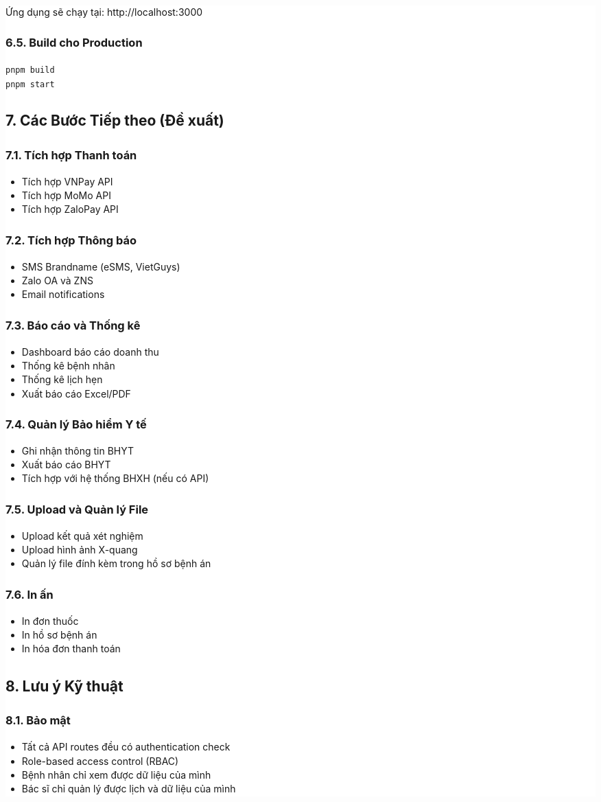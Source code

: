 Ứng dụng sẽ chạy tại: http://localhost:3000

### 6.5. Build cho Production
```bash
pnpm build
pnpm start
```

## 7. Các Bước Tiếp theo (Đề xuất)

### 7.1. Tích hợp Thanh toán
- Tích hợp VNPay API
- Tích hợp MoMo API
- Tích hợp ZaloPay API

### 7.2. Tích hợp Thông báo
- SMS Brandname (eSMS, VietGuys)
- Zalo OA và ZNS
- Email notifications

### 7.3. Báo cáo và Thống kê
- Dashboard báo cáo doanh thu
- Thống kê bệnh nhân
- Thống kê lịch hẹn
- Xuất báo cáo Excel/PDF

### 7.4. Quản lý Bảo hiểm Y tế
- Ghi nhận thông tin BHYT
- Xuất báo cáo BHYT
- Tích hợp với hệ thống BHXH (nếu có API)

### 7.5. Upload và Quản lý File
- Upload kết quả xét nghiệm
- Upload hình ảnh X-quang
- Quản lý file đính kèm trong hồ sơ bệnh án

### 7.6. In ấn
- In đơn thuốc
- In hồ sơ bệnh án
- In hóa đơn thanh toán

## 8. Lưu ý Kỹ thuật

### 8.1. Bảo mật
- Tất cả API routes đều có authentication check
- Role-based access control (RBAC)
- Bệnh nhân chỉ xem được dữ liệu của mình
- Bác sĩ chỉ quản lý được lịch và dữ liệu của mình
